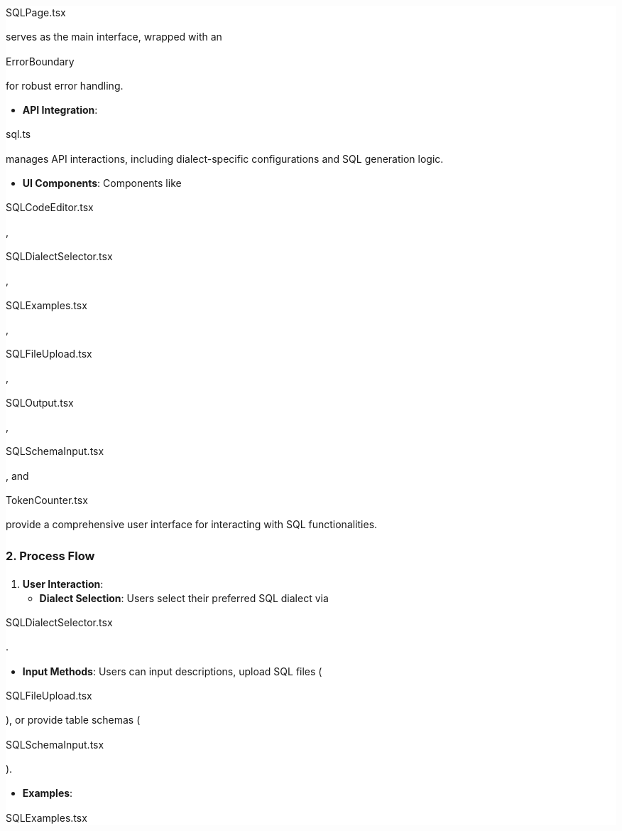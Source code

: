 SQLPage.tsx

 serves as the main interface, wrapped with an 

ErrorBoundary

 for robust error handling.
- **API Integration**: 

sql.ts

 manages API interactions, including dialect-specific configurations and SQL generation logic.
- **UI Components**: Components like 

SQLCodeEditor.tsx

, 

SQLDialectSelector.tsx

, 

SQLExamples.tsx

, 

SQLFileUpload.tsx

, 

SQLOutput.tsx

, 

SQLSchemaInput.tsx

, and 

TokenCounter.tsx

 provide a comprehensive user interface for interacting with SQL functionalities.

### 2. **Process Flow**

1. **User Interaction**:
   - **Dialect Selection**: Users select their preferred SQL dialect via 

SQLDialectSelector.tsx

.
   - **Input Methods**: Users can input descriptions, upload SQL files (

SQLFileUpload.tsx

), or provide table schemas (

SQLSchemaInput.tsx

).
   - **Examples**: 

SQLExamples.tsx
